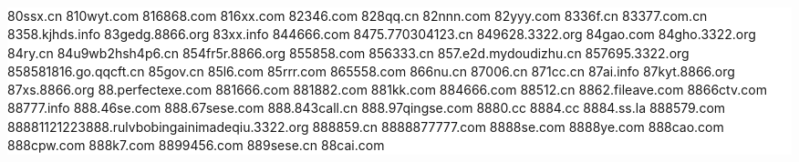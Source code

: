 80ssx.cn
810wyt.com
816868.com
816xx.com
82346.com
828qq.cn
82nnn.com
82yyy.com
8336f.cn
83377.com.cn
8358.kjhds.info
83gedg.8866.org
83xx.info
844666.com
8475.770304123.cn
849628.3322.org
84gao.com
84gho.3322.org
84ry.cn
84u9wb2hsh4p6.cn
854fr5r.8866.org
855858.com
856333.cn
857.e2d.mydoudizhu.cn
857695.3322.org
858581816.go.qqcft.cn
85gov.cn
85l6.com
85rrr.com
865558.com
866nu.cn
87006.cn
871cc.cn
87ai.info
87kyt.8866.org
87xs.8866.org
88.perfectexe.com
881666.com
881882.com
881kk.com
884666.com
88512.cn
8862.fileave.com
8866ctv.com
88777.info
888.46se.com
888.67sese.com
888.843call.cn
888.97qingse.com
8880.cc
8884.cc
8884.ss.la
888579.com
88881121223888.rulvbobingainimadeqiu.3322.org
888859.cn
8888877777.com
8888se.com
8888ye.com
888cao.com
888cpw.com
888k7.com
8899456.com
889sese.cn
88cai.com